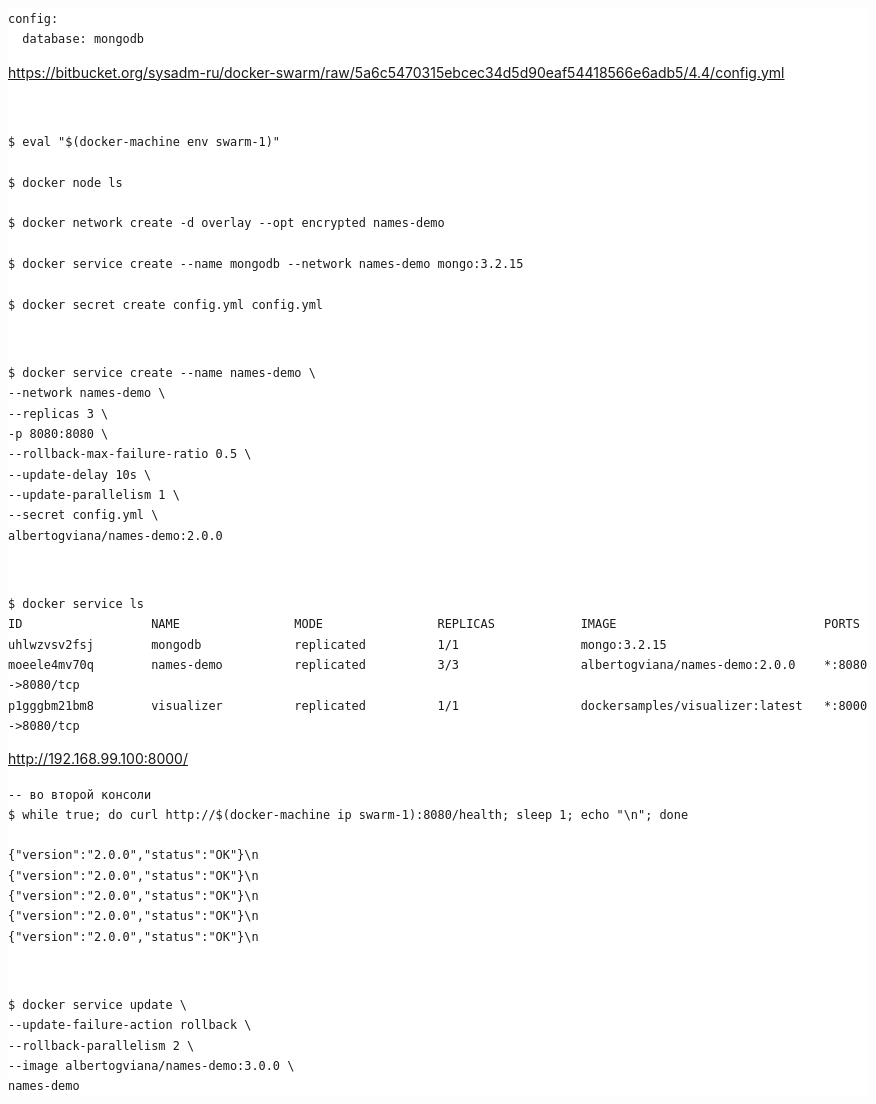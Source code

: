     config:
      database: mongodb



https://bitbucket.org/sysadm-ru/docker-swarm/raw/5a6c5470315ebcec34d5d90eaf54418566e6adb5/4.4/config.yml  
      
<br/>

    $ eval "$(docker-machine env swarm-1)"
    
    $ docker node ls
    
    $ docker network create -d overlay --opt encrypted names-demo    
    
    $ docker service create --name mongodb --network names-demo mongo:3.2.15
    
    $ docker secret create config.yml config.yml
    
<br/>

    $ docker service create --name names-demo \
    --network names-demo \
    --replicas 3 \
    -p 8080:8080 \
    --rollback-max-failure-ratio 0.5 \
    --update-delay 10s \
    --update-parallelism 1 \
    --secret config.yml \
    albertogviana/names-demo:2.0.0
    
<br/>
    
    $ docker service ls
    ID                  NAME                MODE                REPLICAS            IMAGE                             PORTS
    uhlwzvsv2fsj        mongodb             replicated          1/1                 mongo:3.2.15                      
    moeele4mv70q        names-demo          replicated          3/3                 albertogviana/names-demo:2.0.0    *:8080->8080/tcp
    p1gggbm21bm8        visualizer          replicated          1/1                 dockersamples/visualizer:latest   *:8000->8080/tcp


http://192.168.99.100:8000/

    -- во второй консоли
    $ while true; do curl http://$(docker-machine ip swarm-1):8080/health; sleep 1; echo "\n"; done

    {"version":"2.0.0","status":"OK"}\n
    {"version":"2.0.0","status":"OK"}\n
    {"version":"2.0.0","status":"OK"}\n
    {"version":"2.0.0","status":"OK"}\n
    {"version":"2.0.0","status":"OK"}\n
    
<br/>
    
    $ docker service update \
    --update-failure-action rollback \
    --rollback-parallelism 2 \
    --image albertogviana/names-demo:3.0.0 \
    names-demo

